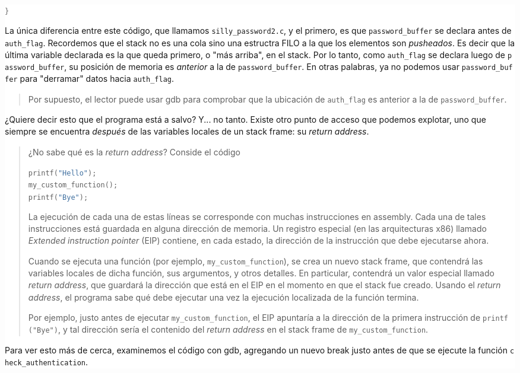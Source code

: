 ```c
}
```

La única diferencia entre este código, que llamamos `silly_password2.c`, y el
primero, es que `password_buffer` se declara antes de `auth_flag`. Recordemos 
que el stack no es una cola sino una estructra FILO a la que los elementos 
son *pusheados*. Es decir que la última variable declarada es la que queda 
primero, o "más arriba", en el stack. Por lo tanto, como `auth_flag` se 
declara luego de `password_buffer`, su posición de memoria es *anterior*
a la de `password_buffer`. En otras palabras, ya no podemos usar `password_buffer`
para "derramar" datos hacia `auth_flag`.

> Por supuesto, el lector puede usar gdb para comprobar que la ubicación de 
> `auth_flag` es anterior a la de `password_buffer`.

¿Quiere decir esto que el programa está a salvo? Y... no tanto. Existe otro
punto de acceso que podemos explotar, uno que siempre se encuentra *después* de
las variables locales de un stack frame: su
*return address*.

> ¿No sabe qué es la *return address*? Conside el código 
> ```c 
> printf("Hello"); 
> my_custom_function(); 
> printf("Bye");
> ``` 
> 
> La ejecución de cada una de estas líneas se corresponde con muchas instrucciones 
> en assembly. Cada una de tales instrucciones está guardada en alguna
> dirección de memoria. Un registro especial (en las arquitecturas 
> x86) llamado *Extended instruction pointer* (EIP) contiene, en cada estado, la 
> dirección de la instrucción que debe ejecutarse ahora. 
>
>  Cuando se ejecuta una función (por ejemplo, `my_custom_function`), se crea
>  un nuevo stack frame, que contendrá las variables locales de dicha función, sus
>  argumentos, y otros detalles. En particular, contendrá un valor especial
>  llamado *return address*, que guardará la dirección que está en el EIP en el
>  momento en que el stack fue creado. Usando el *return address*, el programa
>  sabe qué debe ejecutar una vez la ejecución localizada de la función
>  termina. 
> 
> Por ejemplo, justo antes de ejecutar `my_custom_function`, el EIP 
> apuntaría a la dirección de la primera instrucción de `printf("Bye")`, y tal 
> dirección sería el contenido del *return address* en el stack frame de `my_custom_function`.

Para ver esto más de cerca, examinemos el código con gdb, agregando un nuevo break justo
antes de que se ejecute la función `check_authentication`.

<p align="center">